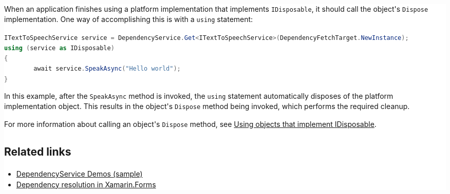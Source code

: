 When an application finishes using a platform implementation that implements `IDisposable`, it should call the object's `Dispose` implementation. One way of accomplishing this is with a `using` statement:

```csharp
ITextToSpeechService service = DependencyService.Get<ITextToSpeechService>(DependencyFetchTarget.NewInstance);
using (service as IDisposable)
{
		await service.SpeakAsync("Hello world");
}
```

In this example, after the `SpeakAsync` method is invoked, the `using` statement automatically disposes of the platform implementation object. This results in the object's `Dispose` method being invoked, which performs the required cleanup.

For more information about calling an object's `Dispose` method, see [Using objects that implement IDisposable](/dotnet/standard/garbage-collection/using-objects).

## Related links

- [DependencyService Demos (sample)](https://docs.microsoft.com/samples/xamarin/xamarin-forms-samples/dependencyservice/)
- [Dependency resolution in Xamarin.Forms](~/xamarin-forms/internals/dependency-resolution.md)

